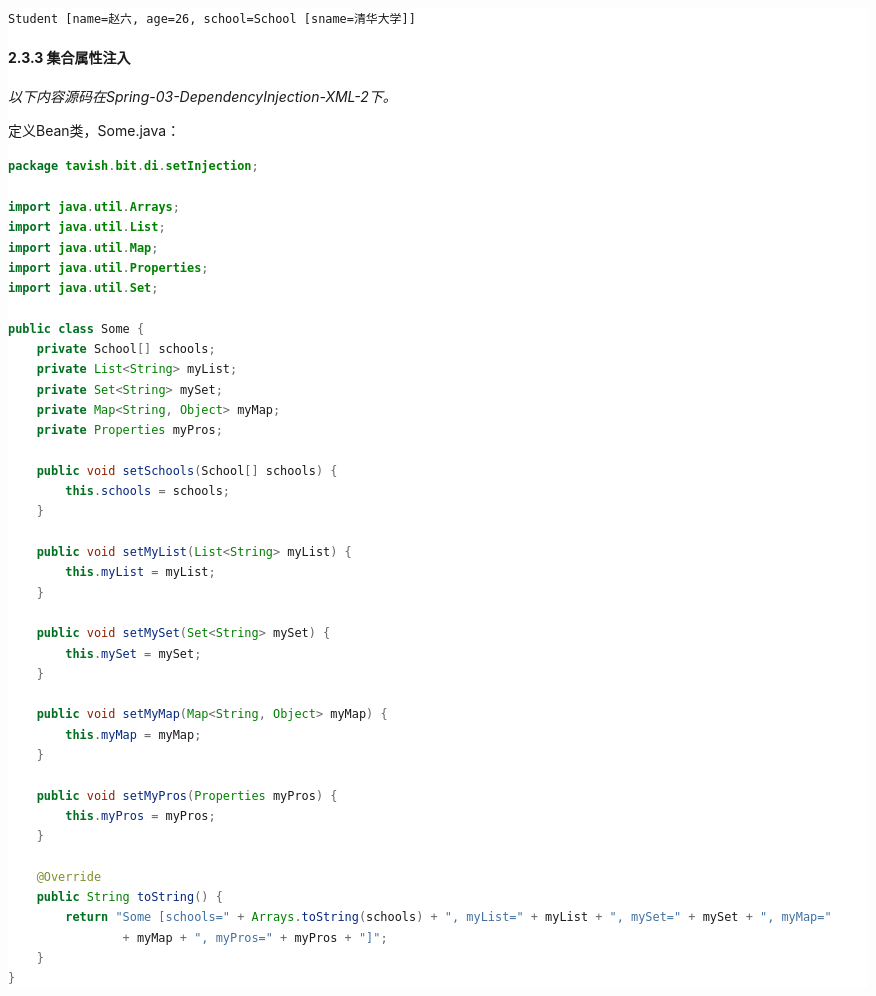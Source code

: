 ```text
Student [name=赵六, age=26, school=School [sname=清华大学]]
```

#### 2.3.3 集合属性注入

*以下内容源码在Spring-03-DependencyInjection-XML-2下。*

定义Bean类，Some.java：

```java
package tavish.bit.di.setInjection;

import java.util.Arrays;
import java.util.List;
import java.util.Map;
import java.util.Properties;
import java.util.Set;

public class Some {
    private School[] schools;
    private List<String> myList;
    private Set<String> mySet;
    private Map<String, Object> myMap;
    private Properties myPros;

    public void setSchools(School[] schools) {
        this.schools = schools;
    }

    public void setMyList(List<String> myList) {
        this.myList = myList;
    }

    public void setMySet(Set<String> mySet) {
        this.mySet = mySet;
    }

    public void setMyMap(Map<String, Object> myMap) {
        this.myMap = myMap;
    }

    public void setMyPros(Properties myPros) {
        this.myPros = myPros;
    }

    @Override
    public String toString() {
        return "Some [schools=" + Arrays.toString(schools) + ", myList=" + myList + ", mySet=" + mySet + ", myMap="
                + myMap + ", myPros=" + myPros + "]";
    }
}
```
